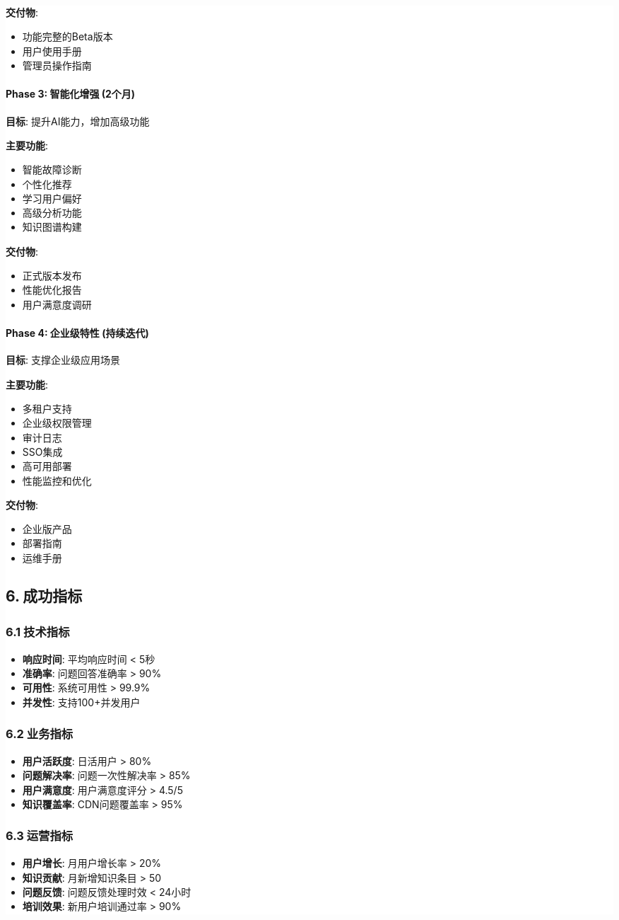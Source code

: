 **交付物**:
- 功能完整的Beta版本
- 用户使用手册
- 管理员操作指南

#### Phase 3: 智能化增强 (2个月)
**目标**: 提升AI能力，增加高级功能

**主要功能**:
- 智能故障诊断
- 个性化推荐
- 学习用户偏好
- 高级分析功能
- 知识图谱构建

**交付物**:
- 正式版本发布
- 性能优化报告
- 用户满意度调研

#### Phase 4: 企业级特性 (持续迭代)
**目标**: 支撑企业级应用场景

**主要功能**:
- 多租户支持
- 企业级权限管理
- 审计日志
- SSO集成
- 高可用部署
- 性能监控和优化

**交付物**:
- 企业版产品
- 部署指南
- 运维手册


## 6. 成功指标

### 6.1 技术指标
- **响应时间**: 平均响应时间 < 5秒
- **准确率**: 问题回答准确率 > 90%
- **可用性**: 系统可用性 > 99.9%
- **并发性**: 支持100+并发用户

### 6.2 业务指标
- **用户活跃度**: 日活用户 > 80%
- **问题解决率**: 问题一次性解决率 > 85%
- **用户满意度**: 用户满意度评分 > 4.5/5
- **知识覆盖率**: CDN问题覆盖率 > 95%

### 6.3 运营指标
- **用户增长**: 月用户增长率 > 20%
- **知识贡献**: 月新增知识条目 > 50
- **问题反馈**: 问题反馈处理时效 < 24小时
- **培训效果**: 新用户培训通过率 > 90%
